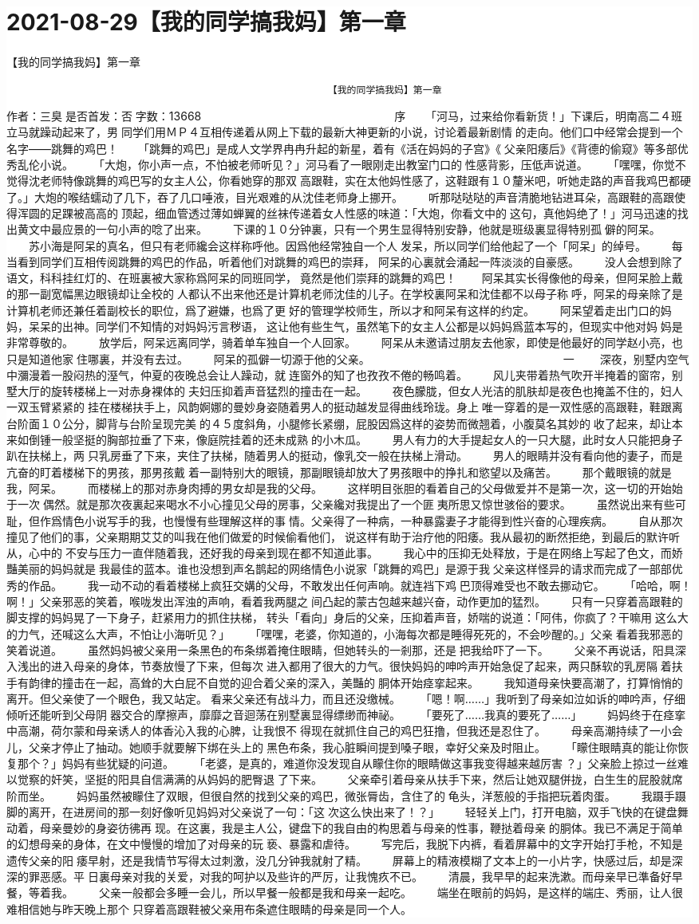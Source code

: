 # 2021-08-29【我的同学搞我妈】第一章



【我的同学搞我妈】第一章



                                         　　　　　　　　　　　 【我的同学搞我妈】第一章
 作者：三臭 是否首发：否 字数：13668
 　　　　　　　　　　　　　　　　　序
 　　「河马，过来给你看新货！」下课后，明南高二４班立马就躁动起来了，男 同学们用ＭＰ４互相传递着从网上下载的最新大神更新的小说，讨论着最新剧情 的走向。他们口中经常会提到一个名字——跳舞的鸡巴！
 　　「跳舞的鸡巴」是成人文学界冉冉升起的新星，着有《活在妈妈的子宫》《 父亲阳痿后》《背德的偷窥》等多部优秀乱伦小说。
 　　「大炮，你小声一点，不怕被老师听见？」河马看了一眼刚走出教室门口的 性感背影，压低声说道。
 　　「嘿嘿，你觉不觉得沈老师特像跳舞的鸡巴写的女主人公，你看她穿的那双 高跟鞋，实在太他妈性感了，这鞋跟有１０釐米吧，听她走路的声音我鸡巴都硬 了。」大炮的喉结蠕动了几下，吞了几口唾液，目光艰难的从沈佳老师身上挪开。
 　　听那哒哒哒的声音清脆地钻进耳朵，高跟鞋的高跟使得浑圆的足踝被高高的 顶起，细血管透过薄如蝉翼的丝袜传递着女人性感的味道：「大炮，你看文中的 这句，真他妈绝了！」河马迅速的找出黄文中最应景的一句小声的唸了出来。
 　　下课的１０分钟裏，只有一个男生显得特别安静，他就是班级裏显得特别孤 僻的阿呆。
 　　苏小海是阿呆的真名，但只有老师纔会这样称呼他。因爲他经常独自一个人 发呆，所以同学们给他起了一个「阿呆」的绰号。
 　　每当看到同学们互相传阅跳舞的鸡巴的作品，听着他们对跳舞的鸡巴的崇拜， 阿呆的心裏就会涌起一阵淡淡的自豪感。
 　　没人会想到除了语文，科科挂红灯的、在班裏被大家称爲阿呆的同班同学， 竟然是他们崇拜的跳舞的鸡巴！
 　　阿呆其实长得像他的母亲，但阿呆脸上戴的那一副宽幅黑边眼镜却让全校的 人都认不出来他还是计算机老师沈佳的儿子。在学校裏阿呆和沈佳都不以母子称 呼，阿呆的母亲除了是计算机老师还兼任着副校长的职位，爲了避嫌，也爲了更 好的管理学校师生，所以才和阿呆有这样的约定。
 　　阿呆望着走出门口的妈妈，呆呆的出神。同学们不知情的对妈妈污言秽语， 这让他有些生气，虽然笔下的女主人公都是以妈妈爲蓝本写的，但现实中他对妈 妈是非常尊敬的。
 　　放学后，阿呆远离同学，骑着单车独自一个人回家。
 　　阿呆从未邀请过朋友去他家，即使是他最好的同学赵小亮，也只是知道他家 住哪裏，并没有去过。
 　　阿呆的孤僻一切源于他的父亲。
 　　　　　　　　　　　　　　　　　一
 　　深夜，别墅内空气中瀰漫着一股闷热的溼气，仲夏的夜晚总会让人躁动，就 连窗外的知了也孜孜不倦的畅鸣着。
 　　风儿夹带着热气吹开半掩着的窗帘，别墅大厅的旋转楼梯上一对赤身裸体的 夫妇压抑着声音猛烈的撞击在一起。
 　　夜色朦胧，但女人光洁的肌肤却是夜色也掩盖不住的，妇人一双玉臂紧紧的 挂在楼梯扶手上，风韵婀娜的曼妙身姿随着男人的挺动越发显得曲线玲珑。身上 唯一穿着的是一双性感的高跟鞋，鞋跟离台阶面１０公分，脚背与台阶呈现完美 的４５度斜角，小腿修长紧绷，屁股因爲这样的姿势而微翘着，小腹莫名其妙的 收了起来，却让本来如倒锺一般坚挺的胸部拉垂了下来，像庭院挂着的还未成熟 的小木瓜。
 　　男人有力的大手提起女人的一只大腿，此时女人只能把身子趴在扶梯上，两 只乳房垂了下来，夹住了扶梯，随着男人的挺动，像乳交一般在扶梯上滑动。
 　　男人的眼睛并没有看向他的妻子，而是亢奋的盯着楼梯下的男孩，那男孩戴 着一副特别大的眼镜，那副眼镜却放大了男孩眼中的挣扎和慾望以及痛苦。
 　　那个戴眼镜的就是我，阿呆。
 　　而楼梯上的那对赤身肉搏的男女却是我的父母。
 　　这样明目张胆的看着自己的父母做爱并不是第一次，这一切的开始始于一次 偶然。就是那次夜裏起来喝水不小心撞见父母的房事，父亲纔对我提出了一个匪 夷所思又惊世骇俗的要求。
 　　虽然说出来有些可耻，但作爲情色小说写手的我，也慢慢有些理解这样的事 情。父亲得了一种病，一种暴露妻子才能得到性兴奋的心理疾病。
 　　自从那次撞见了他们的事，父亲期期艾艾的叫我在他们做爱的时候偷看他们， 说这样有助于治疗他的阳痿。我从最初的断然拒绝，到最后的默许听从，心中的 不安与压力一直伴随着我，还好我的母亲到现在都不知道此事。
 　　我心中的压抑无处释放，于是在网络上写起了色文，而娇豔美丽的妈妈就是 我最佳的蓝本。谁也没想到声名鹊起的网络情色小说家「跳舞的鸡巴」是源于我 父亲这样怪异的请求而完成了一部部优秀的作品。
 　　我一动不动的看着楼梯上疯狂交媾的父母，不敢发出任何声响。就连裆下鸡 巴顶得难受也不敢去挪动它。
 　　「哈哈，啊！啊！」父亲邪恶的笑着，喉咙发出浑浊的声响，看着我两腿之 间凸起的蒙古包越来越兴奋，动作更加的猛烈。
 　　只有一只穿着高跟鞋的脚支撑的妈妈晃了一下身子，赶紧用力的抓住扶梯， 转头「看向」身后的父亲，压抑着声音，娇喘的说道：「阿伟，你疯了？干嘛用 这么大的力气，还喊这么大声，不怕让小海听见？」
 　　「嘿嘿，老婆，你知道的，小海每次都是睡得死死的，不会吵醒的。」父亲 看着我邪恶的笑着说道。
 　　虽然妈妈被父亲用一条黑色的布条绑着掩住眼睛，但她转头的一剎那，还是 把我给吓了一下。
 　　父亲不再说话，阳具深入浅出的进入母亲的身体，节奏放慢了下来，但每次 进入都用了很大的力气。很快妈妈的呻吟声开始急促了起来，两只酥软的乳房隔 着扶手有韵律的撞击在一起，高耸的大白屁不自觉的迎合着父亲的深入，美豔的 胴体开始痉挛起来。
 　　我知道母亲快要高潮了，打算悄悄的离开。但父亲使了一个眼色，我又站定。 看来父亲还有战斗力，而且还没缴械。
 　　「嗯！啊……」我听到了母亲如泣如诉的呻吟声，仔细倾听还能听到父母阴 器交合的摩擦声，靡靡之音迴荡在别墅裏显得缥缈而神祕。
 　　「要死了……我真的要死了……」
 　　妈妈终于在痉挛中高潮，荷尔蒙和母亲诱人的体香沁入我的心脾，让我恨不 得现在就抓住自己的鸡巴狂撸，但我还是忍住了。
 　　母亲高潮持续了一小会儿，父亲才停止了抽动。她顺手就要解下绑在头上的 黑色布条，我心脏瞬间提到嗓子眼，幸好父亲及时阻止。
 　　「矇住眼睛真的能让你恢复那个？」妈妈有些犹疑的问道。
 　　「老婆，是真的，难道你没发现自从矇住你的眼睛做这事我变得越来越厉害 ？」父亲脸上掠过一丝难以觉察的奸笑，坚挺的阳具自信满满的从妈妈的肥臀退 了下来。
 　　父亲牵引着母亲从扶手下来，然后让她双腿併拢，白生生的屁股就席阶而坐。
 　　妈妈虽然被矇住了双眼，但很自然的找到父亲的鸡巴，微张脣齿，含住了的 龟头，洋葱般的手指把玩着肉蛋。
 　　我蹑手蹑脚的离开，在进房间的那一刻好像听见妈妈对父亲说了一句：「这 次这么快出来了！？」
 　　轻轻关上门，打开电脑，双手飞快的在键盘舞动着，母亲曼妙的身姿彷彿再 现。在这裏，我是主人公，键盘下的我自由的构思着与母亲的性事，鞭挞着母亲 的胴体。我已不满足于简单的幻想母亲的身体，在文中慢慢的增加了对母亲的玩 亵、暴露和虐待。
 　　写完后，我脱下内裤，看着屏幕中的文字开始打手枪，不知是遗传父亲的阳 痿早射，还是我情节写得太过刺激，没几分钟我就射了精。
 　　屏幕上的精液模糊了文本上的一小片字，快感过后，却是深深的罪恶感。平 日裏母亲对我的关爱，对我的呵护以及些许的严厉，让我愧疚不已。
 　　清晨，我早早的起来洗漱。而母亲早已準备好早餐，等着我。
 　　父亲一般都会多睡一会儿，所以早餐一般都是我和母亲一起吃。
 　　端坐在眼前的妈妈，是这样的端庄、秀丽，让人很难相信她与昨天晚上那个 只穿着高跟鞋被父亲用布条遮住眼睛的母亲是同一个人。